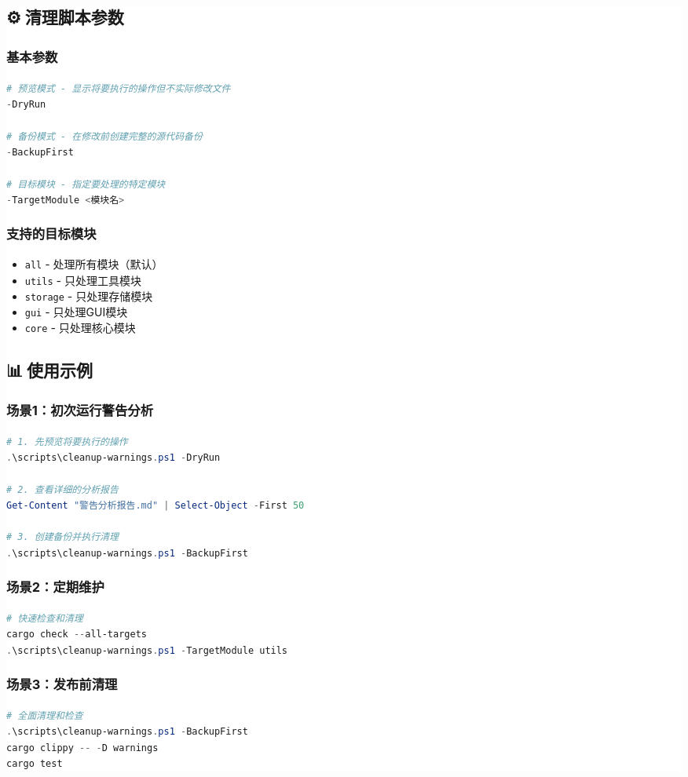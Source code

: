 ## ⚙️ 清理脚本参数

### 基本参数
```powershell
# 预览模式 - 显示将要执行的操作但不实际修改文件
-DryRun

# 备份模式 - 在修改前创建完整的源代码备份
-BackupFirst

# 目标模块 - 指定要处理的特定模块
-TargetModule <模块名>
```

### 支持的目标模块
- `all` - 处理所有模块（默认）
- `utils` - 只处理工具模块
- `storage` - 只处理存储模块
- `gui` - 只处理GUI模块
- `core` - 只处理核心模块

## 📊 使用示例

### 场景1：初次运行警告分析
```powershell
# 1. 先预览将要执行的操作
.\scripts\cleanup-warnings.ps1 -DryRun

# 2. 查看详细的分析报告
Get-Content "警告分析报告.md" | Select-Object -First 50

# 3. 创建备份并执行清理
.\scripts\cleanup-warnings.ps1 -BackupFirst
```

### 场景2：定期维护
```powershell
# 快速检查和清理
cargo check --all-targets
.\scripts\cleanup-warnings.ps1 -TargetModule utils
```

### 场景3：发布前清理
```powershell
# 全面清理和检查
.\scripts\cleanup-warnings.ps1 -BackupFirst
cargo clippy -- -D warnings
cargo test
```
